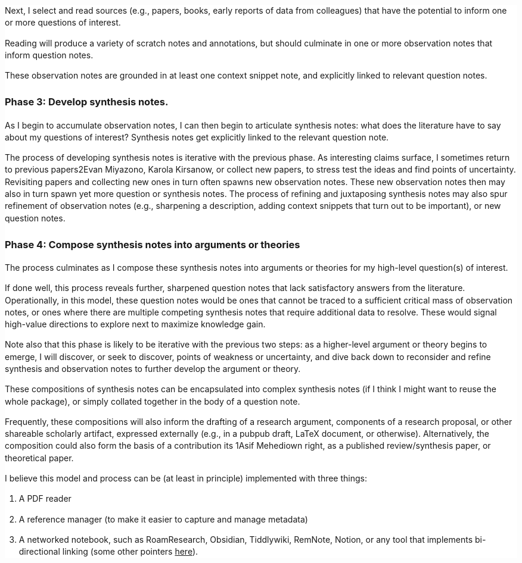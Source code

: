 Next, I select and read sources (e.g., papers, books, early reports of data from colleagues) that have the potential to inform one or more questions of interest.

Reading will produce a variety of scratch notes and annotations, but should culminate in one or more observation notes that inform question notes.

These observation notes are grounded in at least one context snippet note, and explicitly linked to relevant question notes.

### Phase 3: Develop synthesis notes.

As I begin to accumulate observation notes, I can then begin to articulate synthesis notes: what does the literature have to say about my questions of interest? Synthesis notes get explicitly linked to the relevant question note.

The process of developing synthesis notes is iterative with the previous phase. As interesting claims surface, I sometimes return to previous papers2Evan Miyazono, Karola Kirsanow, or collect new papers, to stress test the ideas and find points of uncertainty. Revisiting papers and collecting new ones in turn often spawns new observation notes. These new observation notes then may also in turn spawn yet more question or synthesis notes. The process of refining and juxtaposing synthesis notes may also spur refinement of observation notes (e.g., sharpening a description, adding context snippets that turn out to be important), or new question notes.

### Phase 4: Compose synthesis notes into arguments or theories

The process culminates as I compose these synthesis notes into arguments or theories for my high-level question(s) of interest.

If done well, this process reveals further, sharpened question notes that lack satisfactory answers from the literature. Operationally, in this model, these question notes would be ones that cannot be traced to a sufficient critical mass of observation notes, or ones where there are multiple competing synthesis notes that require additional data to resolve. These would signal high-value directions to explore next to maximize knowledge gain.

Note also that this phase is likely to be iterative with the previous two steps: as a higher-level argument or theory begins to emerge, I will discover, or seek to discover, points of weakness or uncertainty, and dive back down to reconsider and refine synthesis and observation notes to further develop the argument or theory.

These compositions of synthesis notes can be encapsulated into complex synthesis notes (if I think I might want to reuse the whole package), or simply collated together in the body of a question note.

Frequently, these compositions will also inform the drafting of a research argument, components of a research proposal, or other shareable scholarly artifact, expressed externally (e.g., in a pubpub draft, LaTeX document, or otherwise). Alternatively, the composition could also form the basis of a contribution its 1Asif Mehediown right, as a published review/synthesis paper, or theoretical paper.

I believe this model and process can be (at least in principle) implemented with three things:

1.  A PDF reader
    
2.  A reference manager (to make it easier to capture and manage metadata)
    
3.  A networked notebook, such as RoamResearch, Obsidian, Tiddlywiki, RemNote, Notion, or any tool that implements bi-directional linking (some other pointers [here](https://github.com/prathyvsh/networked-notebooks)).
    